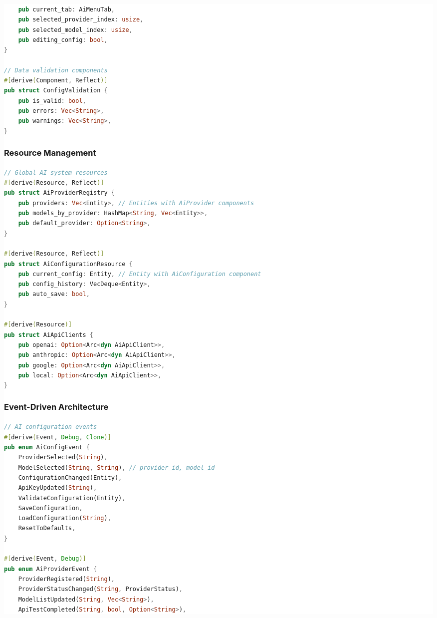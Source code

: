 ```rust
    pub current_tab: AiMenuTab,
    pub selected_provider_index: usize,
    pub selected_model_index: usize,
    pub editing_config: bool,
}

// Data validation components
#[derive(Component, Reflect)]
pub struct ConfigValidation {
    pub is_valid: bool,
    pub errors: Vec<String>,
    pub warnings: Vec<String>,
}
```

### Resource Management

```rust
// Global AI system resources
#[derive(Resource, Reflect)]
pub struct AiProviderRegistry {
    pub providers: Vec<Entity>, // Entities with AiProvider components
    pub models_by_provider: HashMap<String, Vec<Entity>>,
    pub default_provider: Option<String>,
}

#[derive(Resource, Reflect)]
pub struct AiConfigurationResource {
    pub current_config: Entity, // Entity with AiConfiguration component
    pub config_history: VecDeque<Entity>,
    pub auto_save: bool,
}

#[derive(Resource)]
pub struct AiApiClients {
    pub openai: Option<Arc<dyn AiApiClient>>,
    pub anthropic: Option<Arc<dyn AiApiClient>>,
    pub google: Option<Arc<dyn AiApiClient>>,
    pub local: Option<Arc<dyn AiApiClient>>,
}
```

### Event-Driven Architecture

```rust
// AI configuration events
#[derive(Event, Debug, Clone)]
pub enum AiConfigEvent {
    ProviderSelected(String),
    ModelSelected(String, String), // provider_id, model_id
    ConfigurationChanged(Entity),
    ApiKeyUpdated(String),
    ValidateConfiguration(Entity),
    SaveConfiguration,
    LoadConfiguration(String),
    ResetToDefaults,
}

#[derive(Event, Debug)]
pub enum AiProviderEvent {
    ProviderRegistered(String),
    ProviderStatusChanged(String, ProviderStatus),
    ModelListUpdated(String, Vec<String>),
    ApiTestCompleted(String, bool, Option<String>),
```